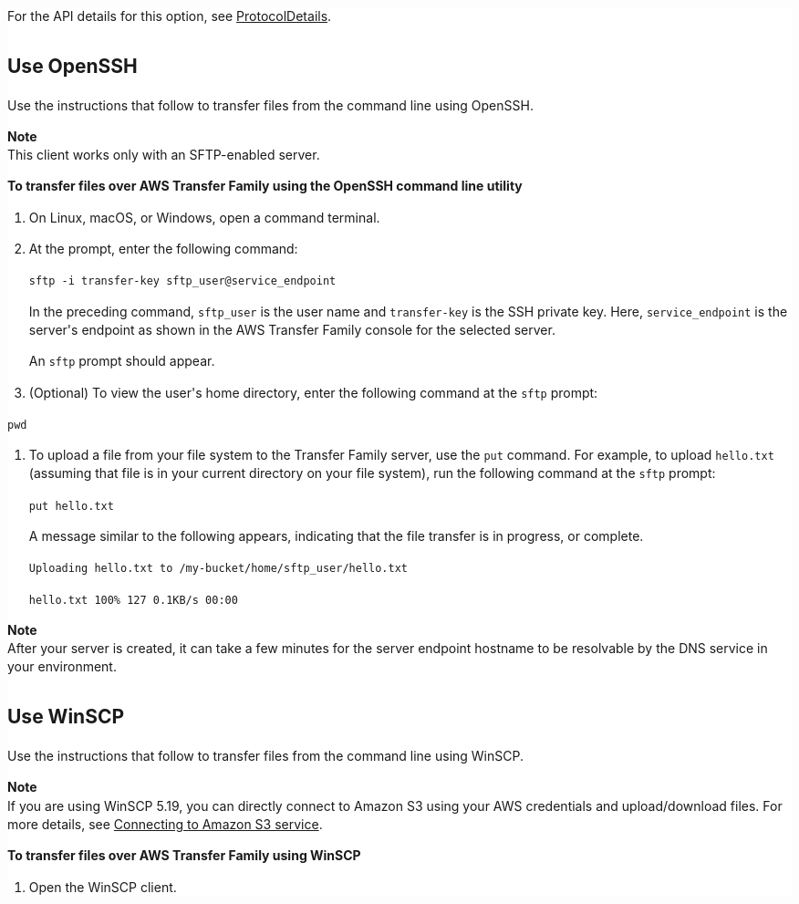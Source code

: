  For the API details for this option, see [ProtocolDetails](https://docs.aws.amazon.com/transfer/latest/userguide/API_ProtocolDetails.html)\.

## Use OpenSSH<a name="openssh"></a>

Use the instructions that follow to transfer files from the command line using OpenSSH\.

**Note**  
This client works only with an SFTP\-enabled server\.

**To transfer files over AWS Transfer Family using the OpenSSH command line utility**

1. On Linux, macOS, or Windows, open a command terminal\.

1. At the prompt, enter the following command: 

   `sftp -i transfer-key sftp_user@service_endpoint`

   In the preceding command, `sftp_user` is the user name and `transfer-key` is the SSH private key\. Here, `service_endpoint` is the server's endpoint as shown in the AWS Transfer Family console for the selected server\.

   An `sftp` prompt should appear\.

1.  \(Optional\) To view the user's home directory, enter the following command at the `sftp` prompt: 

   `pwd` 

1. To upload a file from your file system to the Transfer Family server, use the `put` command\. For example, to upload `hello.txt` \(assuming that file is in your current directory on your file system\), run the following command at the `sftp` prompt: 

   `put hello.txt` 

   A message similar to the following appears, indicating that the file transfer is in progress, or complete\.

   `Uploading hello.txt to /my-bucket/home/sftp_user/hello.txt`

   `hello.txt 100% 127 0.1KB/s 00:00`

**Note**  
After your server is created, it can take a few minutes for the server endpoint hostname to be resolvable by the DNS service in your environment\.

## Use WinSCP<a name="winscp"></a>

Use the instructions that follow to transfer files from the command line using WinSCP\.

**Note**  
 If you are using WinSCP 5\.19, you can directly connect to Amazon S3 using your AWS credentials and upload/download files\. For more details, see [Connecting to Amazon S3 service](https://winscp.net/eng/docs/guide_amazon_s3)\. 

**To transfer files over AWS Transfer Family using WinSCP**

1. Open the WinSCP client\.
